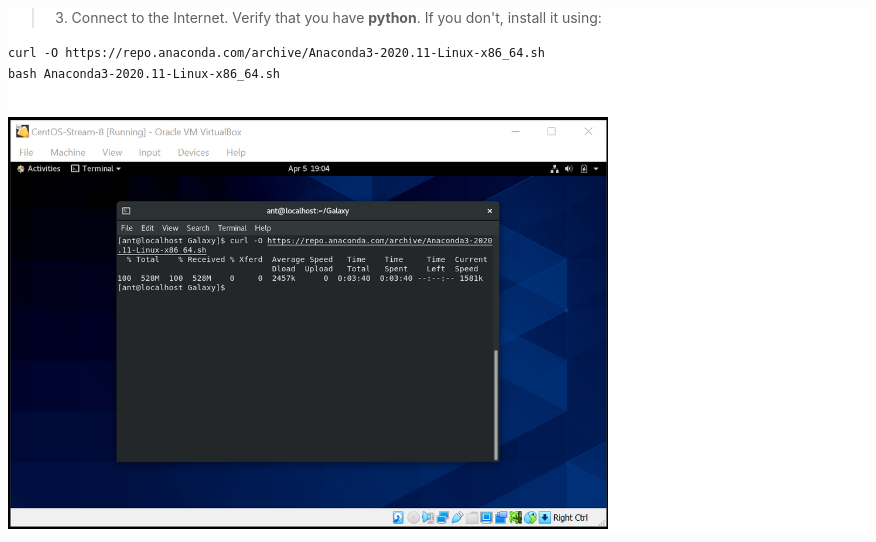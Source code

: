> 3. Connect to the Internet. Verify that you have **python**. If you don't, install it using:
```
curl -O https://repo.anaconda.com/archive/Anaconda3-2020.11-Linux-x86_64.sh
bash Anaconda3-2020.11-Linux-x86_64.sh
```
<br>
<img src="images/Anaconda04.PNG" width="600">
<br>